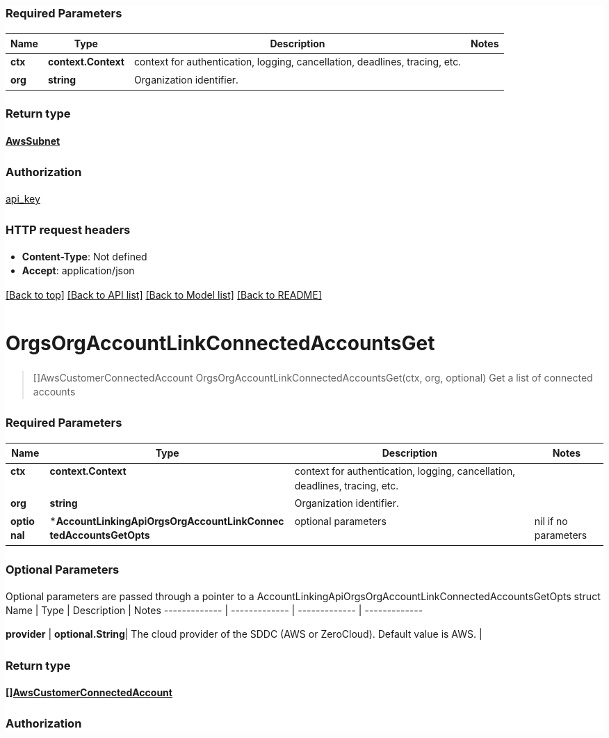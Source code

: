 ### Required Parameters

Name | Type | Description  | Notes
------------- | ------------- | ------------- | -------------
 **ctx** | **context.Context** | context for authentication, logging, cancellation, deadlines, tracing, etc.
  **org** | **string**| Organization identifier. | 

### Return type

[**AwsSubnet**](AwsSubnet.md)

### Authorization

[api_key](../README.md#api_key)

### HTTP request headers

 - **Content-Type**: Not defined
 - **Accept**: application/json

[[Back to top]](#) [[Back to API list]](../README.md#documentation-for-api-endpoints) [[Back to Model list]](../README.md#documentation-for-models) [[Back to README]](../README.md)

# **OrgsOrgAccountLinkConnectedAccountsGet**
> []AwsCustomerConnectedAccount OrgsOrgAccountLinkConnectedAccountsGet(ctx, org, optional)
Get a list of connected accounts

### Required Parameters

Name | Type | Description  | Notes
------------- | ------------- | ------------- | -------------
 **ctx** | **context.Context** | context for authentication, logging, cancellation, deadlines, tracing, etc.
  **org** | **string**| Organization identifier. | 
 **optional** | ***AccountLinkingApiOrgsOrgAccountLinkConnectedAccountsGetOpts** | optional parameters | nil if no parameters

### Optional Parameters
Optional parameters are passed through a pointer to a AccountLinkingApiOrgsOrgAccountLinkConnectedAccountsGetOpts struct
Name | Type | Description  | Notes
------------- | ------------- | ------------- | -------------

 **provider** | **optional.String**| The cloud provider of the SDDC (AWS or ZeroCloud). Default value is AWS. | 

### Return type

[**[]AwsCustomerConnectedAccount**](AwsCustomerConnectedAccount.md)

### Authorization
